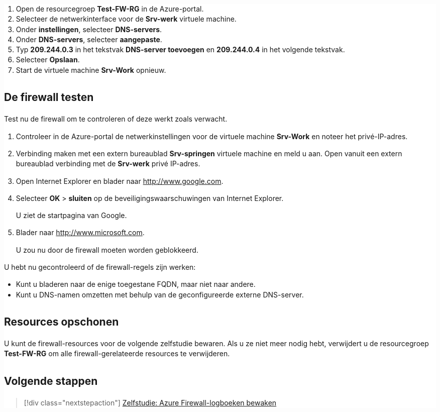 1. Open de resourcegroep **Test-FW-RG** in de Azure-portal.
2. Selecteer de netwerkinterface voor de **Srv-werk** virtuele machine.
3. Onder **instellingen**, selecteer **DNS-servers**.
4. Onder **DNS-servers**, selecteer **aangepaste**.
5. Typ **209.244.0.3** in het tekstvak **DNS-server toevoegen** en **209.244.0.4** in het volgende tekstvak.
6. Selecteer **Opslaan**.
7. Start de virtuele machine **Srv-Work** opnieuw.

## <a name="test-the-firewall"></a>De firewall testen

Test nu de firewall om te controleren of deze werkt zoals verwacht.

1. Controleer in de Azure-portal de netwerkinstellingen voor de virtuele machine **Srv-Work** en noteer het privé-IP-adres.
2. Verbinding maken met een extern bureaublad **Srv-springen** virtuele machine en meld u aan. Open vanuit een extern bureaublad verbinding met de **Srv-werk** privé IP-adres.

3. Open Internet Explorer en blader naar http://www.google.com.
4. Selecteer **OK** > **sluiten** op de beveiligingswaarschuwingen van Internet Explorer.

   U ziet de startpagina van Google.

5. Blader naar http://www.microsoft.com.

   U zou nu door de firewall moeten worden geblokkeerd.

U hebt nu gecontroleerd of de firewall-regels zijn werken:

* Kunt u bladeren naar de enige toegestane FQDN, maar niet naar andere.
* Kunt u DNS-namen omzetten met behulp van de geconfigureerde externe DNS-server.

## <a name="clean-up-resources"></a>Resources opschonen

U kunt de firewall-resources voor de volgende zelfstudie bewaren. Als u ze niet meer nodig hebt, verwijdert u de resourcegroep **Test-FW-RG** om alle firewall-gerelateerde resources te verwijderen.

## <a name="next-steps"></a>Volgende stappen

> [!div class="nextstepaction"]
> [Zelfstudie: Azure Firewall-logboeken bewaken](./tutorial-diagnostics.md)

